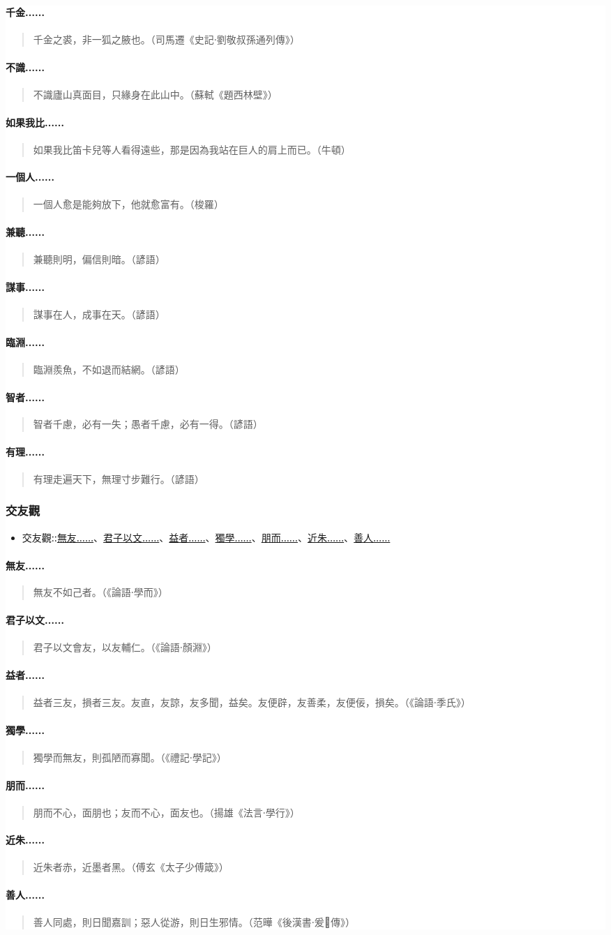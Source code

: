 #### 千金……
> 千金之裘，非一狐之腋也。（司馬遷《史記·劉敬叔孫通列傳》）

#### 不識……
> 不識廬山真面目，只緣身在此山中。（蘇軾《題西林壁》）

#### 如果我比……
> 如果我比笛卡兒等人看得遠些，那是因為我站在巨人的肩上而已。（牛頓）

#### 一個人……
> 一個人愈是能夠放下，他就愈富有。（梭羅）

#### 兼聽……
> 兼聽則明，偏信則暗。（諺語）

#### 謀事……
> 謀事在人，成事在天。（諺語）

#### 臨淵……
> 臨淵羨魚，不如退而結網。（諺語）

#### 智者……
> 智者千慮，必有一失；愚者千慮，必有一得。（諺語）

#### 有理……
> 有理走遍天下，無理寸步難行。（諺語）

### 交友觀
- 交友觀::[無友……](#無友……)、[君子以文……](#君子以文……)、[益者……](#益者……)、[獨學……](#獨學……)、[朋而……](#朋而……)、[近朱……](#近朱……)、[善人……](#善人……)

#### 無友……
> 無友不如己者。（《論語·學而》）

#### 君子以文……
> 君子以文會友，以友輔仁。（《論語·顏淵》）

#### 益者……
> 益者三友，損者三友。友直，友諒，友多聞，益矣。友便辟，友善柔，友便佞，損矣。（《論語·季氏》）

#### 獨學……
> 獨學而無友，則孤陋而寡聞。（《禮記·學記》）

#### 朋而……
> 朋而不心，面朋也；友而不心，面友也。（揚雄《法言·學行》）

#### 近朱……
> 近朱者赤，近墨者黑。（傅玄《太子少傅箴》）

#### 善人……
> 善人同處，則日聞嘉訓；惡人從游，則日生邪情。（范曄《後漢書·爰𢌛傳》）
